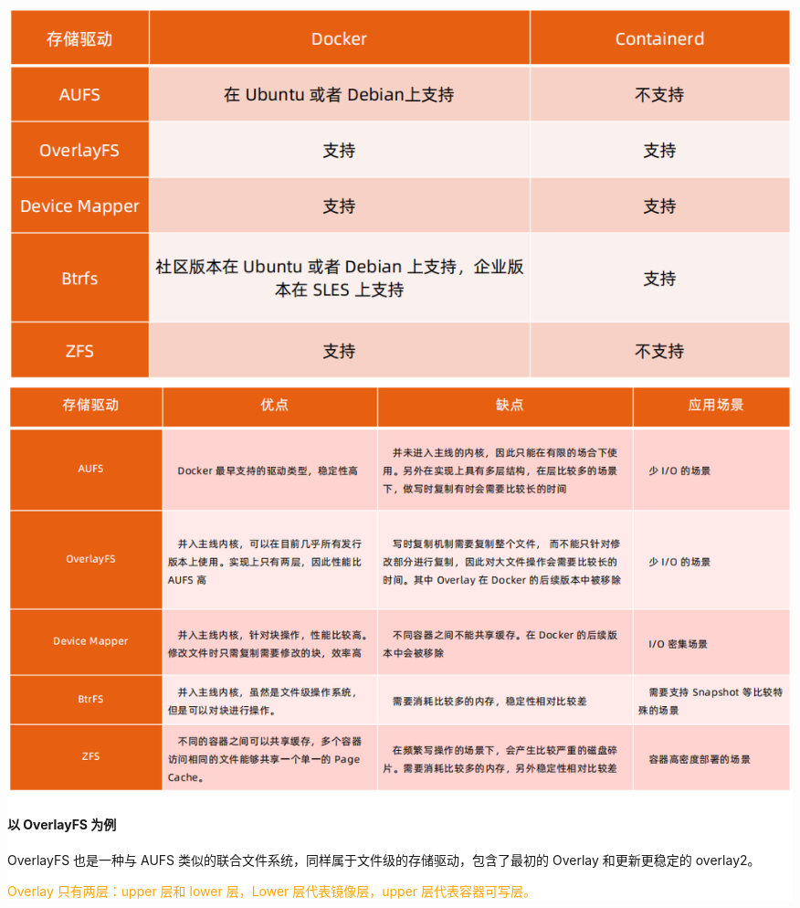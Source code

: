 ![容器存储驱动](images/%E5%AE%B9%E5%99%A8%E5%AD%98%E5%82%A8%E9%A9%B1%E5%8A%A8.png)
![容器存储驱动](images/%E5%AE%B9%E5%99%A8%E5%AD%98%E5%82%A8%E9%A9%B1%E5%8A%A82.png)
#### 以 OverlayFS 为例
OverlayFS 也是一种与 AUFS 类似的联合文件系统，同样属于文件级的存储驱动，包含了最初的 Overlay 和更新更稳定的 overlay2。

<font color=orange>Overlay 只有两层：upper 层和 lower 层，Lower 层代表镜像层，upper 层代表容器可写层。</font>